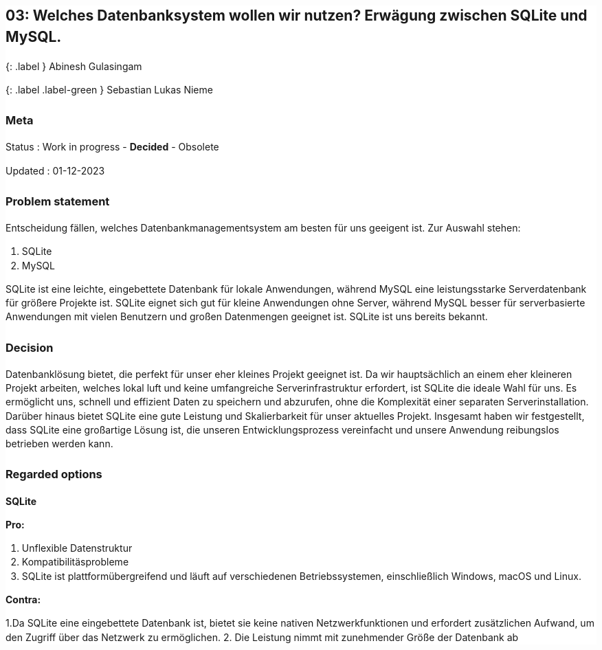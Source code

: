     
## 03: Welches Datenbanksystem wollen wir nutzen? Erwägung zwischen SQLite und MySQL.

{: .label }
Abinesh Gulasingam 

{: .label .label-green }
Sebastian Lukas Nieme


### Meta

Status
: Work in progress - **Decided** - Obsolete

Updated
: 01-12-2023

### Problem statement

Entscheidung fällen, welches Datenbankmanagementsystem am besten für uns geeigent ist. Zur Auswahl stehen:

1. SQLite
2. MySQL

SQLite ist eine leichte, eingebettete Datenbank für lokale Anwendungen, während MySQL eine leistungsstarke Serverdatenbank für größere Projekte ist. SQLite eignet sich gut für kleine Anwendungen ohne Server, während MySQL besser für serverbasierte Anwendungen mit vielen Benutzern und großen Datenmengen geeignet ist. SQLite ist uns bereits bekannt.

### Decision
Datenbanklösung bietet, die perfekt für unser eher kleines Projekt geeignet ist. Da wir hauptsächlich an einem eher kleineren Projekt arbeiten, welches lokal luft und keine umfangreiche Serverinfrastruktur erfordert, ist SQLite die ideale Wahl für uns. Es ermöglicht uns, schnell und effizient Daten zu speichern und abzurufen, ohne die Komplexität einer separaten Serverinstallation. Darüber hinaus bietet SQLite eine gute Leistung und Skalierbarkeit für unser aktuelles Projekt. Insgesamt haben wir festgestellt, dass SQLite eine großartige Lösung ist, die unseren Entwicklungsprozess vereinfacht und unsere Anwendung reibungslos betrieben werden kann.
### Regarded options

**SQLite**

**Pro:**
1. Unflexible Datenstruktur
2. Kompatibilitäsprobleme
3. SQLite ist plattformübergreifend und läuft auf verschiedenen Betriebssystemen, einschließlich Windows, macOS und Linux.


**Contra:**

1.Da SQLite eine eingebettete Datenbank ist, bietet sie keine nativen Netzwerkfunktionen und erfordert zusätzlichen Aufwand, um den Zugriff über das Netzwerk zu ermöglichen.
2. Die Leistung nimmt mit zunehmender Größe der Datenbank ab
